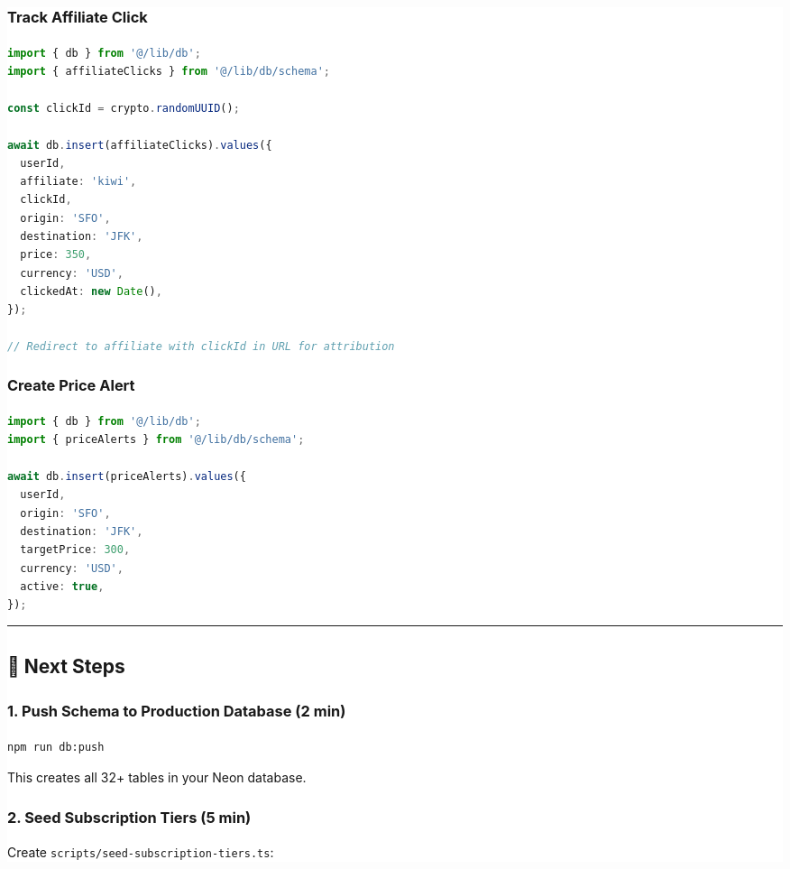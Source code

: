 ### Track Affiliate Click

```typescript
import { db } from '@/lib/db';
import { affiliateClicks } from '@/lib/db/schema';

const clickId = crypto.randomUUID();

await db.insert(affiliateClicks).values({
  userId,
  affiliate: 'kiwi',
  clickId,
  origin: 'SFO',
  destination: 'JFK',
  price: 350,
  currency: 'USD',
  clickedAt: new Date(),
});

// Redirect to affiliate with clickId in URL for attribution
```

### Create Price Alert

```typescript
import { db } from '@/lib/db';
import { priceAlerts } from '@/lib/db/schema';

await db.insert(priceAlerts).values({
  userId,
  origin: 'SFO',
  destination: 'JFK',
  targetPrice: 300,
  currency: 'USD',
  active: true,
});
```

---

## 🚀 Next Steps

### 1. Push Schema to Production Database (2 min)

```bash
npm run db:push
```

This creates all 32+ tables in your Neon database.

### 2. Seed Subscription Tiers (5 min)

Create `scripts/seed-subscription-tiers.ts`:
